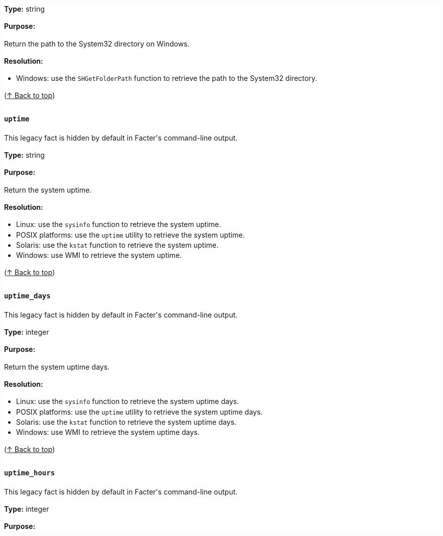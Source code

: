 **Type:** string

**Purpose:**

Return the path to the System32 directory on Windows.


**Resolution:**

* Windows: use the `SHGetFolderPath` function to retrieve the path to the System32 directory.


([↑ Back to top](#page-nav))

### `uptime`

This legacy fact is hidden by default in Facter's command-line output.

**Type:** string

**Purpose:**

Return the system uptime.


**Resolution:**

* Linux: use the `sysinfo` function to retrieve the system uptime.
* POSIX platforms: use the `uptime` utility to retrieve the system uptime.
* Solaris: use the `kstat` function to retrieve the system uptime.
* Windows: use WMI to retrieve the system uptime.


([↑ Back to top](#page-nav))

### `uptime_days`

This legacy fact is hidden by default in Facter's command-line output.

**Type:** integer

**Purpose:**

Return the system uptime days.


**Resolution:**

* Linux: use the `sysinfo` function to retrieve the system uptime days.
* POSIX platforms: use the `uptime` utility to retrieve the system uptime days.
* Solaris: use the `kstat` function to retrieve the system uptime days.
* Windows: use WMI to retrieve the system uptime days.


([↑ Back to top](#page-nav))

### `uptime_hours`

This legacy fact is hidden by default in Facter's command-line output.

**Type:** integer

**Purpose:**
